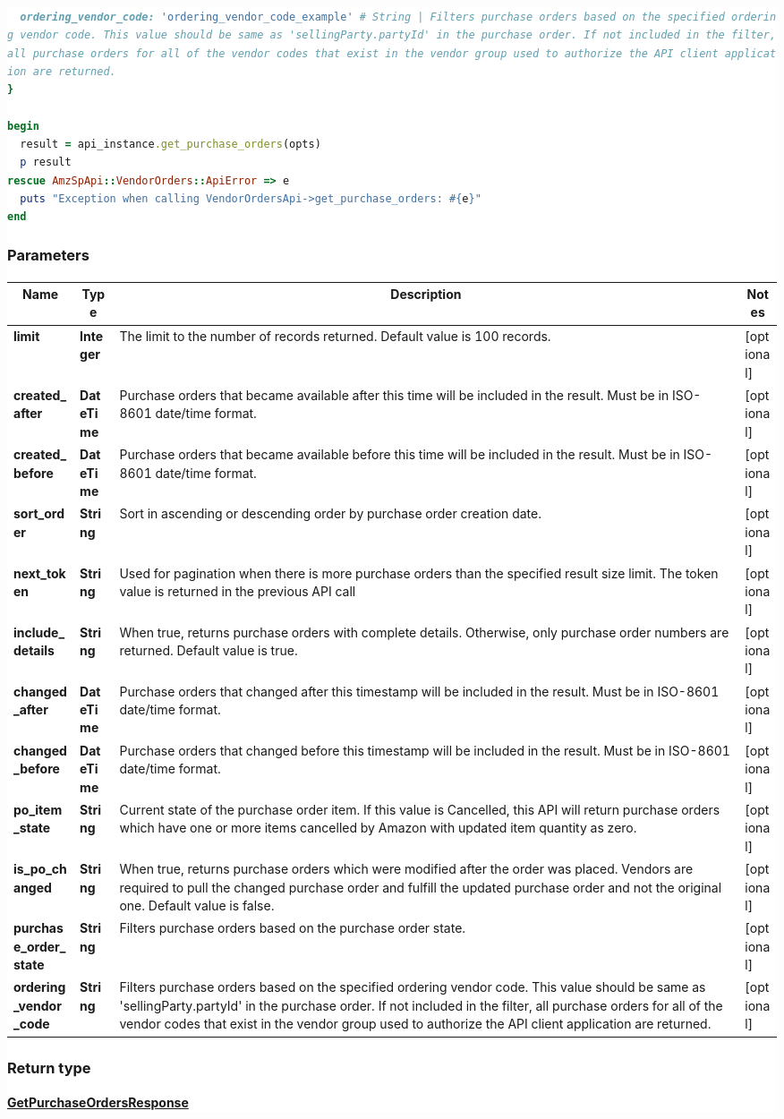 ```ruby
  ordering_vendor_code: 'ordering_vendor_code_example' # String | Filters purchase orders based on the specified ordering vendor code. This value should be same as 'sellingParty.partyId' in the purchase order. If not included in the filter, all purchase orders for all of the vendor codes that exist in the vendor group used to authorize the API client application are returned.
}

begin
  result = api_instance.get_purchase_orders(opts)
  p result
rescue AmzSpApi::VendorOrders::ApiError => e
  puts "Exception when calling VendorOrdersApi->get_purchase_orders: #{e}"
end
```

### Parameters

Name | Type | Description  | Notes
------------- | ------------- | ------------- | -------------
 **limit** | **Integer**| The limit to the number of records returned. Default value is 100 records. | [optional] 
 **created_after** | **DateTime**| Purchase orders that became available after this time will be included in the result. Must be in ISO-8601 date/time format. | [optional] 
 **created_before** | **DateTime**| Purchase orders that became available before this time will be included in the result. Must be in ISO-8601 date/time format. | [optional] 
 **sort_order** | **String**| Sort in ascending or descending order by purchase order creation date. | [optional] 
 **next_token** | **String**| Used for pagination when there is more purchase orders than the specified result size limit. The token value is returned in the previous API call | [optional] 
 **include_details** | **String**| When true, returns purchase orders with complete details. Otherwise, only purchase order numbers are returned. Default value is true. | [optional] 
 **changed_after** | **DateTime**| Purchase orders that changed after this timestamp will be included in the result. Must be in ISO-8601 date/time format. | [optional] 
 **changed_before** | **DateTime**| Purchase orders that changed before this timestamp will be included in the result. Must be in ISO-8601 date/time format. | [optional] 
 **po_item_state** | **String**| Current state of the purchase order item. If this value is Cancelled, this API will return purchase orders which have one or more items cancelled by Amazon with updated item quantity as zero. | [optional] 
 **is_po_changed** | **String**| When true, returns purchase orders which were modified after the order was placed. Vendors are required to pull the changed purchase order and fulfill the updated purchase order and not the original one. Default value is false. | [optional] 
 **purchase_order_state** | **String**| Filters purchase orders based on the purchase order state. | [optional] 
 **ordering_vendor_code** | **String**| Filters purchase orders based on the specified ordering vendor code. This value should be same as &#x27;sellingParty.partyId&#x27; in the purchase order. If not included in the filter, all purchase orders for all of the vendor codes that exist in the vendor group used to authorize the API client application are returned. | [optional] 

### Return type

[**GetPurchaseOrdersResponse**](GetPurchaseOrdersResponse.md)
